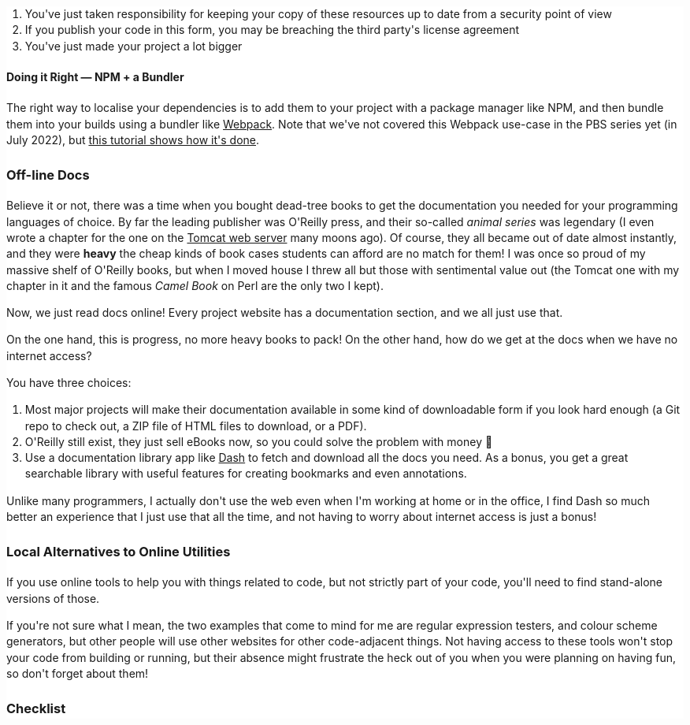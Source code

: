 1. You've just taken responsibility for keeping your copy of these resources up to date from a security point of view
2. If you publish your code in this form, you may be breaching the third party's license agreement
3. You've just made your project a lot bigger

#### Doing it Right — NPM + a Bundler

The right way to localise your dependencies is to add them to your project with a package manager like NPM, and then bundle them into your builds using a bundler like [Webpack](https://webpack.js.org/). Note that we've not covered this Webpack use-case in the PBS series yet (in July 2022), but [this tutorial shows how it's done](https://www.sitepoint.com/bundle-static-site-webpack/).

### Off-line Docs

Believe it or not, there was a time when you bought dead-tree books to get the documentation you needed for your programming languages of choice. By far the leading publisher was O'Reilly press, and their so-called *animal series* was legendary (I even wrote a chapter for the one on the [Tomcat web server](https://tomcat.apache.org) many moons ago). Of course, they all became out of date almost instantly, and they were **heavy** the cheap kinds of book cases students can afford are no match for them! I was once so proud of my massive shelf of O'Reilly books, but when I moved house I threw all but those with sentimental value out (the Tomcat one with my chapter in it and the famous *Camel Book* on Perl are the only two I kept).

Now, we just read docs online! Every project website has a documentation section, and we all just use that.

On the one hand, this is progress, no more heavy books to pack! On the other hand, how do we get at the docs when we have no internet access?

You have three choices:

1. Most major projects will make their documentation available in some kind of downloadable form if you look hard enough (a Git repo to check out, a ZIP file of HTML files to download, or a PDF).
2. O'Reilly still exist, they just sell eBooks now, so you could solve the problem with money 🙂
3. Use a documentation library app like [Dash](https://kapeli.com/dash) to fetch and download all the docs you need. As a bonus, you get a great searchable library with useful features for creating bookmarks and even annotations.

Unlike many programmers, I actually don't use the web even when I'm working at home or in the office, I find Dash so much better an experience that I just use that all the time, and not having to worry about internet access is just a bonus!

### Local Alternatives to Online Utilities

If you use online tools to help you with things related to code, but not strictly part of your code, you'll need to find stand-alone versions of those. 

If you're not sure what I mean, the two examples that come to mind for me are regular expression testers, and colour scheme generators, but other people will use other websites for other code-adjacent things. Not having access to these tools won't stop your code from building or running, but their absence might frustrate the heck out of you when you were planning on having fun, so don't forget about them!

### Checklist
